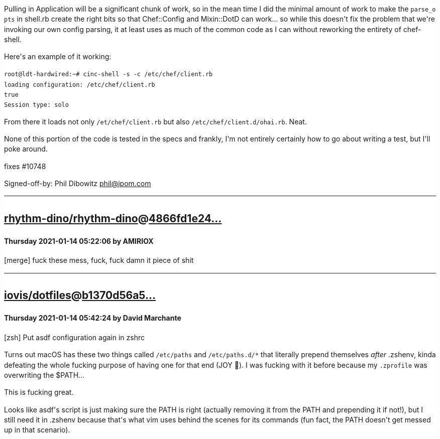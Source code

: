 Pulling in Application will be a significant chunk of work, so in the
mean time I did the minimal amount of work to make the `parse_opts` in
shell.rb create the right bits so that Chef::Config and Mixin::DotD can
work... so while this doesn't fix the problem that we're invoking our
own config parsing, it at least uses as much of the common code as I can
without reworking the entirety of chef-shell.

Here's an example of it working:

```
root@ldt-hardwired:~# cinc-shell -s -c /etc/chef/client.rb
loading configuration: /etc/chef/client.rb
true
Session type: solo
```

From there it loads not only `/et/chef/client.rb` but also
`/etc/chef/client.d/ohai.rb`. Neat.

None of this portion of the code is tested in the specs and frankly, I'm
not entirely certainly how to go about writing a test, but I'll poke
around.

fixes #10748

Signed-off-by: Phil Dibowitz <phil@ipom.com>

---
## [rhythm-dino/rhythm-dino](https://github.com/rhythm-dino/rhythm-dino)@[4866fd1e24...](https://github.com/rhythm-dino/rhythm-dino/commit/4866fd1e24913bb7e74890edf1e5b1d6fb1da8fa)
#### Thursday 2021-01-14 05:22:06 by AMIRIOX

[merge] fuck these mess, fuck, fuck damn it piece of shit

---
## [iovis/dotfiles](https://github.com/iovis/dotfiles)@[b1370d56a5...](https://github.com/iovis/dotfiles/commit/b1370d56a515bf0deb312d4822e01291c9fb3192)
#### Thursday 2021-01-14 05:42:24 by David Marchante

[zsh] Put asdf configuration again in zshrc

Turns out macOS has these two things called `/etc/paths` and `/etc/paths.d/*` that literally prepend themselves _after_ .zshenv, kinda defeating the whole fucking purpose of having one for that end (JOY 🎉). I was fucking with it before because my `.zprofile` was overwriting the $PATH...

This is fucking great.

Looks like asdf's script is just making sure the PATH is right (actually removing it from the PATH and prepending it if not!), but I still need it in .zshenv because that's what vim uses behind the scenes for its commands (fun fact, the PATH doesn't get messed up in that scenario).
